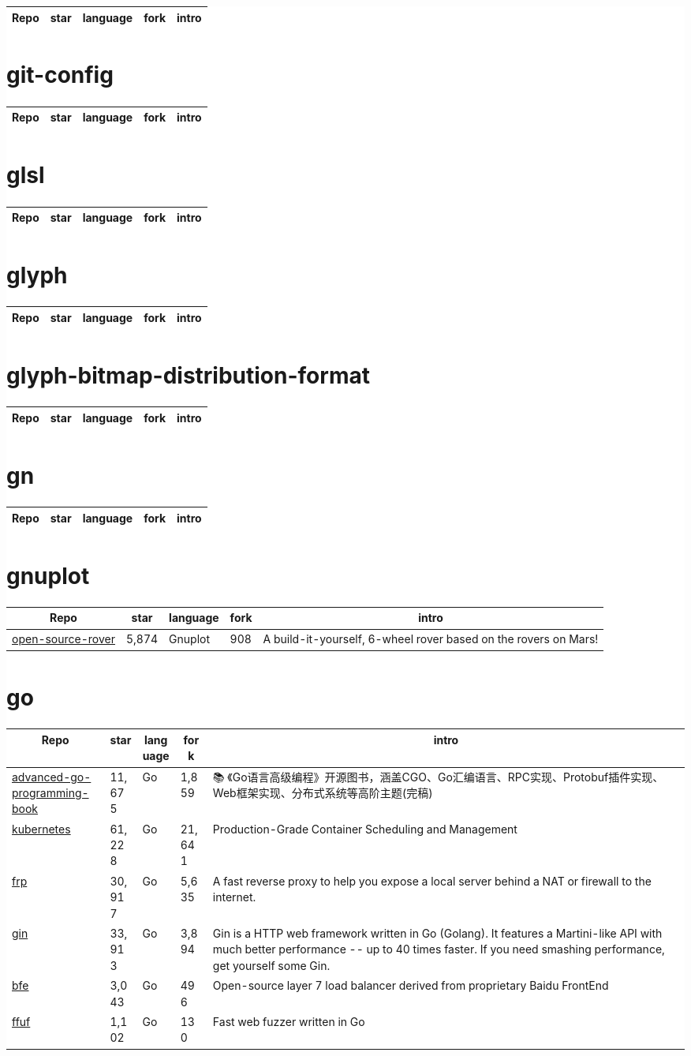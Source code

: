 Repo|star|language|fork|intro
-|-|-|-|-



# git-config

Repo|star|language|fork|intro
-|-|-|-|-



# glsl

Repo|star|language|fork|intro
-|-|-|-|-



# glyph

Repo|star|language|fork|intro
-|-|-|-|-



# glyph-bitmap-distribution-format

Repo|star|language|fork|intro
-|-|-|-|-



# gn

Repo|star|language|fork|intro
-|-|-|-|-



# gnuplot

Repo|star|language|fork|intro
-|-|-|-|-
[open-source-rover](https://github.com/nasa-jpl/open-source-rover)|5,874|Gnuplot|908|A build-it-yourself, 6-wheel rover based on the rovers on Mars!


# go

Repo|star|language|fork|intro
-|-|-|-|-
[advanced-go-programming-book](https://github.com/chai2010/advanced-go-programming-book)|11,675|Go|1,859|📚 《Go语言高级编程》开源图书，涵盖CGO、Go汇编语言、RPC实现、Protobuf插件实现、Web框架实现、分布式系统等高阶主题(完稿)
[kubernetes](https://github.com/kubernetes/kubernetes)|61,228|Go|21,641|Production-Grade Container Scheduling and Management
[frp](https://github.com/fatedier/frp)|30,917|Go|5,635|A fast reverse proxy to help you expose a local server behind a NAT or firewall to the internet.
[gin](https://github.com/gin-gonic/gin)|33,913|Go|3,894|Gin is a HTTP web framework written in Go (Golang). It features a Martini-like API with much better performance -- up to 40 times faster. If you need smashing performance, get yourself some Gin.
[bfe](https://github.com/baidu/bfe)|3,043|Go|496|Open-source layer 7 load balancer derived from proprietary Baidu FrontEnd
[ffuf](https://github.com/ffuf/ffuf)|1,102|Go|130|Fast web fuzzer written in Go